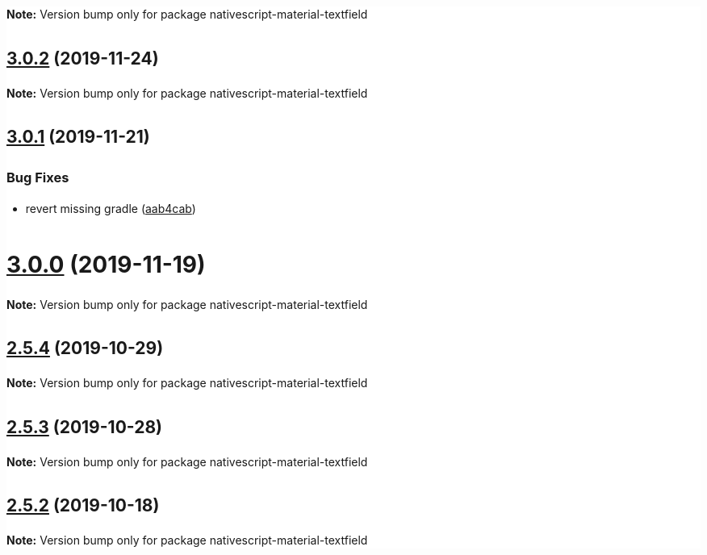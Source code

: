 **Note:** Version bump only for package nativescript-material-textfield





## [3.0.2](https://github.com/nativescript-community/ui-material-components/compare/v3.0.1...v3.0.2) (2019-11-24)

**Note:** Version bump only for package nativescript-material-textfield





## [3.0.1](https://github.com/nativescript-community/ui-material-components/compare/v3.0.0...v3.0.1) (2019-11-21)


### Bug Fixes

* revert missing gradle ([aab4cab](https://github.com/nativescript-community/ui-material-components/commit/aab4cab46cd0f7ae14ad2e65cfa5eaf2b11e4b19))





# [3.0.0](https://github.com/nativescript-community/ui-material-components/compare/v2.5.4...v3.0.0) (2019-11-19)

**Note:** Version bump only for package nativescript-material-textfield





## [2.5.4](https://github.com/nativescript-community/ui-material-components/compare/v2.5.3...v2.5.4) (2019-10-29)

**Note:** Version bump only for package nativescript-material-textfield





## [2.5.3](https://github.com/nativescript-community/ui-material-components/compare/v2.5.2...v2.5.3) (2019-10-28)

**Note:** Version bump only for package nativescript-material-textfield





## [2.5.2](https://github.com/nativescript-community/ui-material-components/compare/v2.5.1...v2.5.2) (2019-10-18)

**Note:** Version bump only for package nativescript-material-textfield

